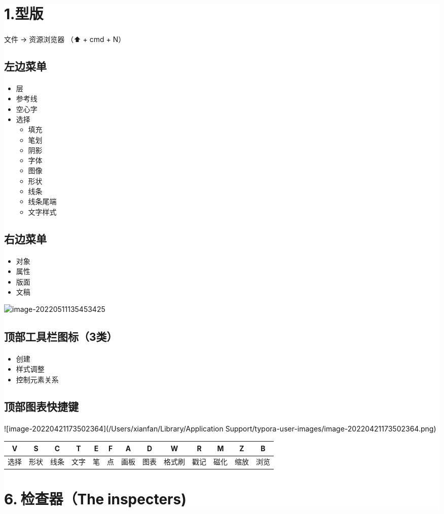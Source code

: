 # 1.型版

文件 -> 资源浏览器 （⬆️ + cmd + N）







## 左边菜单

- 层
- 参考线
- 空心字
- 选择
  - 填充
  - 笔划
  - 阴影
  - 字体
  - 图像
  - 形状
  - 线条
  - 线条尾端
  - 文字样式

## 右边菜单

- 对象
- 属性
- 版面
- 文稿

![image-20220511135453425](https://oss-kelvinvan.oss-cn-chengdu.aliyuncs.com/img/image-20220511135453425.png)

## 顶部工具栏图标（3类）

- 创建
- 样式调整
- 控制元素关系

## 顶部图表快捷键

![image-20220421173502364](/Users/xianfan/Library/Application Support/typora-user-images/image-20220421173502364.png)

| V    | S    | C    | T    | E    | F    | A    | D    | W      | R    | M    | Z    | B    |
| ---- | ---- | ---- | ---- | ---- | ---- | ---- | ---- | ------ | ---- | ---- | ---- | ---- |
| 选择 | 形状 | 线条 | 文字 | 笔   | 点   | 画板 | 图表 | 格式刷 | 戳记 | 磁化 | 缩放 | 浏览 |

# 6. 检查器（The inspecters)
